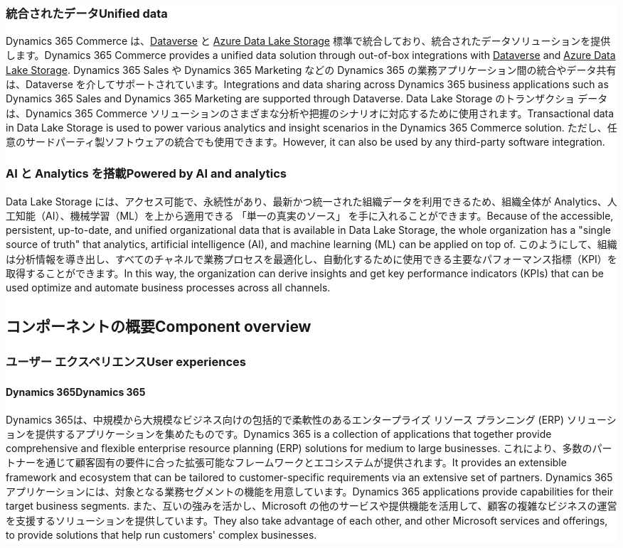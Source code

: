 ### <a name="unified-data"></a><span data-ttu-id="37f86-120">統合されたデータ</span><span class="sxs-lookup"><span data-stu-id="37f86-120">Unified data</span></span>

<span data-ttu-id="37f86-121">Dynamics 365 Commerce は、[Dataverse](https://powerplatform.microsoft.com/dataverse/) と [Azure Data Lake Storage](https://docs.microsoft.com/azure/storage/blobs/data-lake-storage-introduction) 標準で統合しており、統合されたデータソリューションを提供します。</span><span class="sxs-lookup"><span data-stu-id="37f86-121">Dynamics 365 Commerce provides a unified data solution through out-of-box integrations with [Dataverse](https://powerplatform.microsoft.com/dataverse/) and [Azure Data Lake Storage](https://docs.microsoft.com/azure/storage/blobs/data-lake-storage-introduction).</span></span> <span data-ttu-id="37f86-122">Dynamics 365 Sales や Dynamics 365 Marketing などの Dynamics 365 の業務アプリケーション間の統合やデータ共有は、Dataverse を介してサポートされています。</span><span class="sxs-lookup"><span data-stu-id="37f86-122">Integrations and data sharing across Dynamics 365 business applications such as Dynamics 365 Sales and Dynamics 365 Marketing are supported through Dataverse.</span></span> <span data-ttu-id="37f86-123">Data Lake Storage のトランザクショ データは、Dynamics 365 Commerce ソリューションのさまざまな分析や把握のシナリオに対応するために使用されます。</span><span class="sxs-lookup"><span data-stu-id="37f86-123">Transactional data in Data Lake Storage is used to power various analytics and insight scenarios in the Dynamics 365 Commerce solution.</span></span> <span data-ttu-id="37f86-124">ただし、任意のサードパーティ製ソフトウェアの統合でも使用できます。</span><span class="sxs-lookup"><span data-stu-id="37f86-124">However, it can also be used by any third-party software integration.</span></span>

### <a name="powered-by-ai-and-analytics"></a><span data-ttu-id="37f86-125">AI と Analytics を搭載</span><span class="sxs-lookup"><span data-stu-id="37f86-125">Powered by AI and analytics</span></span>

<span data-ttu-id="37f86-126">Data Lake Storage には、アクセス可能で、永続性があり、最新かつ統一された組織データを利用できるため、組織全体が Analytics、人工知能（AI）、機械学習（ML）を上から適用できる 「単一の真実のソース」 を手に入れることができます。</span><span class="sxs-lookup"><span data-stu-id="37f86-126">Because of the accessible, persistent, up-to-date, and unified organizational data that is available in Data Lake Storage, the whole organization has a "single source of truth" that analytics, artificial intelligence (AI), and machine learning (ML) can be applied on top of.</span></span> <span data-ttu-id="37f86-127">このようにして、組織は分析情報を導き出し、すべてのチャネルで業務プロセスを最適化し、自動化するために使用できる主要なパフォーマンス指標（KPI）を取得することができます。</span><span class="sxs-lookup"><span data-stu-id="37f86-127">In this way, the organization can derive insights and get key performance indicators (KPIs) that can be used optimize and automate business processes across all channels.</span></span>

## <a name="component-overview"></a><span data-ttu-id="37f86-128">コンポーネントの概要</span><span class="sxs-lookup"><span data-stu-id="37f86-128">Component overview</span></span>

### <a name="user-experiences"></a><span data-ttu-id="37f86-129">ユーザー エクスペリエンス</span><span class="sxs-lookup"><span data-stu-id="37f86-129">User experiences</span></span>

#### <a name="dynamics-365"></a><span data-ttu-id="37f86-130">Dynamics 365</span><span class="sxs-lookup"><span data-stu-id="37f86-130">Dynamics 365</span></span>

<span data-ttu-id="37f86-131">Dynamics 365は、中規模から大規模なビジネス向けの包括的で柔軟性のあるエンタープライズ リソース プランニング (ERP) ソリューションを提供するアプリケーションを集めたものです。</span><span class="sxs-lookup"><span data-stu-id="37f86-131">Dynamics 365 is a collection of applications that together provide comprehensive and flexible enterprise resource planning (ERP) solutions for medium to large businesses.</span></span> <span data-ttu-id="37f86-132">これにより、多数のパートナーを通じて顧客固有の要件に合った拡張可能なフレームワークとエコシステムが提供されます。</span><span class="sxs-lookup"><span data-stu-id="37f86-132">It provides an extensible framework and ecosystem that can be tailored to customer-specific requirements via an extensive set of partners.</span></span> <span data-ttu-id="37f86-133">Dynamics 365 アプリケーションには、対象となる業務セグメントの機能を用意しています。</span><span class="sxs-lookup"><span data-stu-id="37f86-133">Dynamics 365 applications provide capabilities for their target business segments.</span></span> <span data-ttu-id="37f86-134">また、互いの強みを活かし、Microsoft の他のサービスや提供機能を活用して、顧客の複雑なビジネスの運営を支援するソリューションを提供しています。</span><span class="sxs-lookup"><span data-stu-id="37f86-134">They also take advantage of each other, and other Microsoft services and offerings, to provide solutions that help run customers' complex businesses.</span></span>
